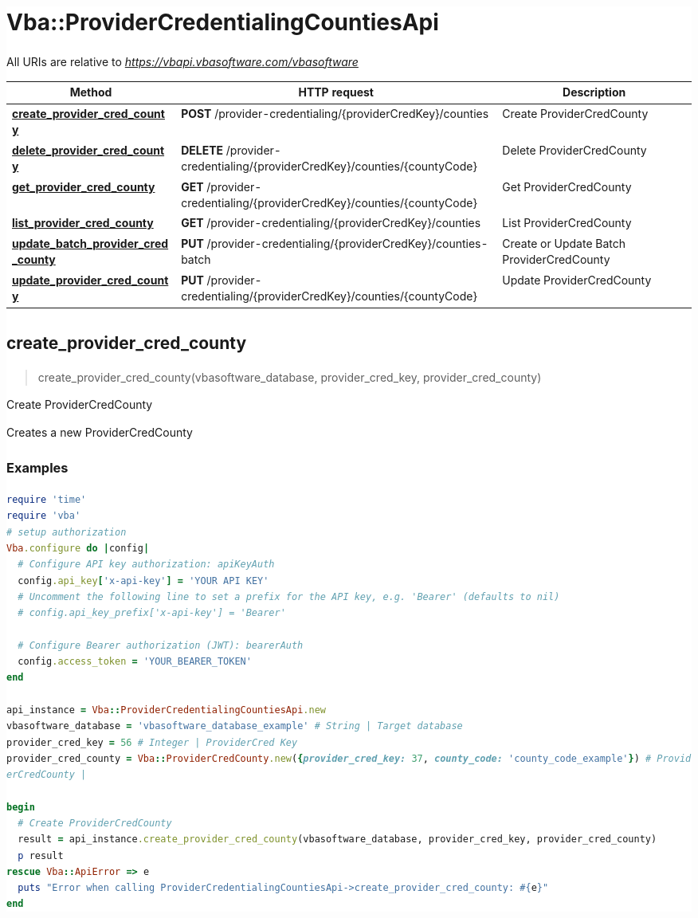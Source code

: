 # Vba::ProviderCredentialingCountiesApi

All URIs are relative to *https://vbapi.vbasoftware.com/vbasoftware*

| Method | HTTP request | Description |
| ------ | ------------ | ----------- |
| [**create_provider_cred_county**](ProviderCredentialingCountiesApi.md#create_provider_cred_county) | **POST** /provider-credentialing/{providerCredKey}/counties | Create ProviderCredCounty |
| [**delete_provider_cred_county**](ProviderCredentialingCountiesApi.md#delete_provider_cred_county) | **DELETE** /provider-credentialing/{providerCredKey}/counties/{countyCode} | Delete ProviderCredCounty |
| [**get_provider_cred_county**](ProviderCredentialingCountiesApi.md#get_provider_cred_county) | **GET** /provider-credentialing/{providerCredKey}/counties/{countyCode} | Get ProviderCredCounty |
| [**list_provider_cred_county**](ProviderCredentialingCountiesApi.md#list_provider_cred_county) | **GET** /provider-credentialing/{providerCredKey}/counties | List ProviderCredCounty |
| [**update_batch_provider_cred_county**](ProviderCredentialingCountiesApi.md#update_batch_provider_cred_county) | **PUT** /provider-credentialing/{providerCredKey}/counties-batch | Create or Update Batch ProviderCredCounty |
| [**update_provider_cred_county**](ProviderCredentialingCountiesApi.md#update_provider_cred_county) | **PUT** /provider-credentialing/{providerCredKey}/counties/{countyCode} | Update ProviderCredCounty |


## create_provider_cred_county

> <ProviderCredCountyVBAResponse> create_provider_cred_county(vbasoftware_database, provider_cred_key, provider_cred_county)

Create ProviderCredCounty

Creates a new ProviderCredCounty

### Examples

```ruby
require 'time'
require 'vba'
# setup authorization
Vba.configure do |config|
  # Configure API key authorization: apiKeyAuth
  config.api_key['x-api-key'] = 'YOUR API KEY'
  # Uncomment the following line to set a prefix for the API key, e.g. 'Bearer' (defaults to nil)
  # config.api_key_prefix['x-api-key'] = 'Bearer'

  # Configure Bearer authorization (JWT): bearerAuth
  config.access_token = 'YOUR_BEARER_TOKEN'
end

api_instance = Vba::ProviderCredentialingCountiesApi.new
vbasoftware_database = 'vbasoftware_database_example' # String | Target database
provider_cred_key = 56 # Integer | ProviderCred Key
provider_cred_county = Vba::ProviderCredCounty.new({provider_cred_key: 37, county_code: 'county_code_example'}) # ProviderCredCounty | 

begin
  # Create ProviderCredCounty
  result = api_instance.create_provider_cred_county(vbasoftware_database, provider_cred_key, provider_cred_county)
  p result
rescue Vba::ApiError => e
  puts "Error when calling ProviderCredentialingCountiesApi->create_provider_cred_county: #{e}"
end
```
